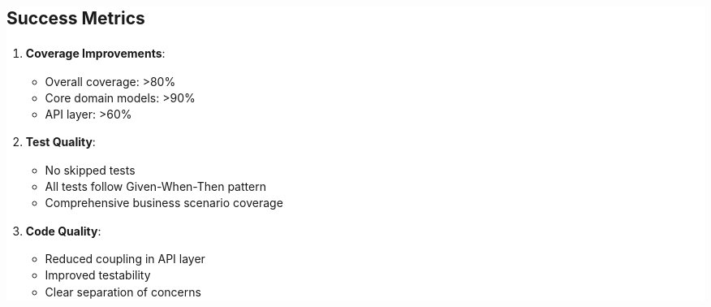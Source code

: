 ## Success Metrics

1. **Coverage Improvements**:

   - Overall coverage: >80%
   - Core domain models: >90%
   - API layer: >60%

2. **Test Quality**:

   - No skipped tests
   - All tests follow Given-When-Then pattern
   - Comprehensive business scenario coverage

3. **Code Quality**:

   - Reduced coupling in API layer
   - Improved testability
   - Clear separation of concerns
